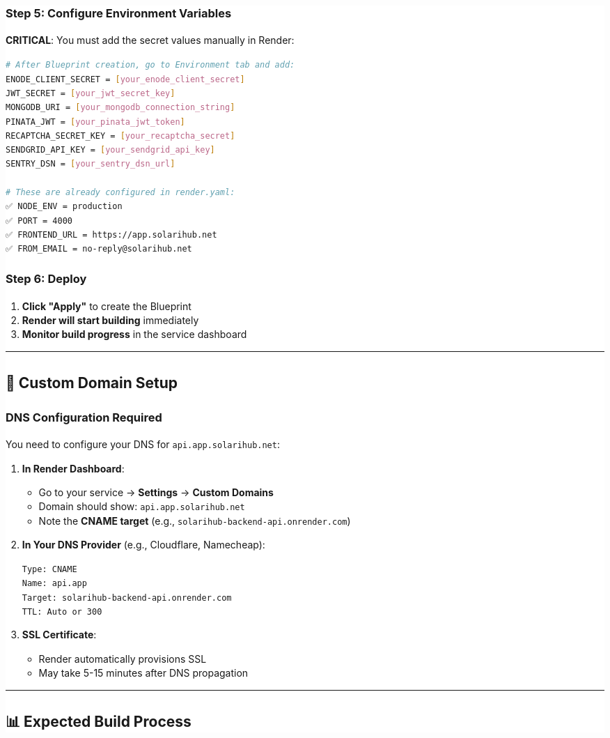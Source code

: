 ### **Step 5: Configure Environment Variables**
**CRITICAL**: You must add the secret values manually in Render:

```bash
# After Blueprint creation, go to Environment tab and add:
ENODE_CLIENT_SECRET = [your_enode_client_secret]
JWT_SECRET = [your_jwt_secret_key]
MONGODB_URI = [your_mongodb_connection_string]
PINATA_JWT = [your_pinata_jwt_token]
RECAPTCHA_SECRET_KEY = [your_recaptcha_secret]
SENDGRID_API_KEY = [your_sendgrid_api_key]
SENTRY_DSN = [your_sentry_dsn_url]

# These are already configured in render.yaml:
✅ NODE_ENV = production
✅ PORT = 4000
✅ FRONTEND_URL = https://app.solarihub.net
✅ FROM_EMAIL = no-reply@solarihub.net
```

### **Step 6: Deploy**
1. **Click "Apply"** to create the Blueprint
2. **Render will start building** immediately
3. **Monitor build progress** in the service dashboard

---

## 🔧 **Custom Domain Setup**

### **DNS Configuration Required**
You need to configure your DNS for `api.app.solarihub.net`:

1. **In Render Dashboard**:
   - Go to your service → **Settings** → **Custom Domains**
   - Domain should show: `api.app.solarihub.net`
   - Note the **CNAME target** (e.g., `solarihub-backend-api.onrender.com`)

2. **In Your DNS Provider** (e.g., Cloudflare, Namecheap):
   ```
   Type: CNAME
   Name: api.app
   Target: solarihub-backend-api.onrender.com
   TTL: Auto or 300
   ```

3. **SSL Certificate**:
   - Render automatically provisions SSL
   - May take 5-15 minutes after DNS propagation

---

## 📊 **Expected Build Process**
